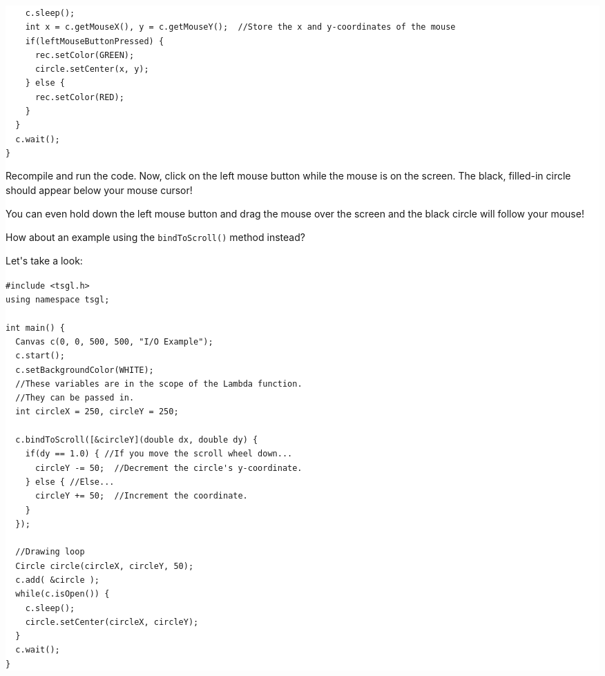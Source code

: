 ~~~{.cpp}
    c.sleep();
    int x = c.getMouseX(), y = c.getMouseY();  //Store the x and y-coordinates of the mouse
    if(leftMouseButtonPressed) {
      rec.setColor(GREEN);
      circle.setCenter(x, y);
    } else {
      rec.setColor(RED);
    }
  }
  c.wait();
}
~~~

Recompile and run the code. Now, click on the left mouse button while the mouse is on the screen. The black, filled-in circle should appear below your mouse cursor!

You can even hold down the left mouse button and drag the mouse over the screen and the black circle will follow your mouse!

How about an example using the ```bindToScroll()``` method instead?

Let's take a look:

~~~{.cpp}
#include <tsgl.h>
using namespace tsgl;

int main() {
  Canvas c(0, 0, 500, 500, "I/O Example");
  c.start();
  c.setBackgroundColor(WHITE);
  //These variables are in the scope of the Lambda function.
  //They can be passed in.
  int circleX = 250, circleY = 250;

  c.bindToScroll([&circleY](double dx, double dy) {
    if(dy == 1.0) { //If you move the scroll wheel down...
      circleY -= 50;  //Decrement the circle's y-coordinate.
    } else { //Else...
      circleY += 50;  //Increment the coordinate.
    }
  });

  //Drawing loop
  Circle circle(circleX, circleY, 50);
  c.add( &circle );
  while(c.isOpen()) {
    c.sleep();
    circle.setCenter(circleX, circleY);
  }
  c.wait();
}
~~~
